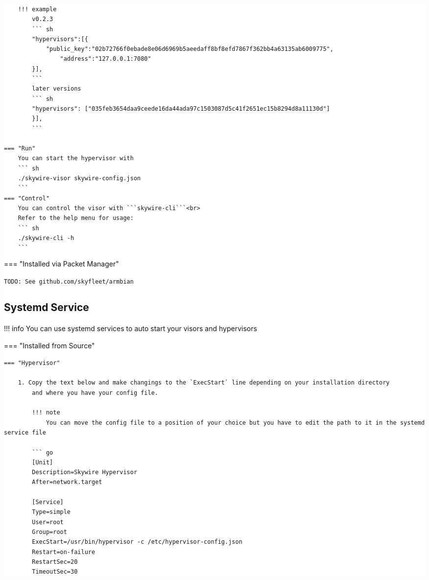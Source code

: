         !!! example
            v0.2.3
            ``` sh
            "hypervisors":[{
                "public_key":"02b72766f0ebade8e06d6969b5aeedaff8bf8efd7867f362bb4a63135ab6009775",
                    "address":"127.0.0.1:7080"
            }],
            ```
            later versions
            ``` sh
            "hypervisors": ["035feb3654daa9ceede16da44ada97c1503087d5c41f2651ec15b8294d8a11130d"]
            }],
            ```

    === "Run"
        You can start the hypervisor with
        ``` sh
        ./skywire-visor skywire-config.json
        ```
    === "Control"
        You can control the visor with ```skywire-cli```<br>
        Refer to the help menu for usage:
        ``` sh
        ./skywire-cli -h
        ```

=== "Installed via Packet Manager"

    TODO: See github.com/skyfleet/armbian

## Systemd Service

!!! info
    You can use systemd services to auto start your visors and hypervisors

=== "Installed from Source"

    === "Hypervisor"

        1. Copy the text below and make changings to the `ExecStart` line depending on your installation directory
            and where you have your config file.

            !!! note
                You can move the config file to a position of your choice but you have to edit the path to it in the systemd service file

            ``` go
            [Unit]
            Description=Skywire Hypervisor
            After=network.target

            [Service]
            Type=simple
            User=root
            Group=root
            ExecStart=/usr/bin/hypervisor -c /etc/hypervisor-config.json
            Restart=on-failure
            RestartSec=20
            TimeoutSec=30
